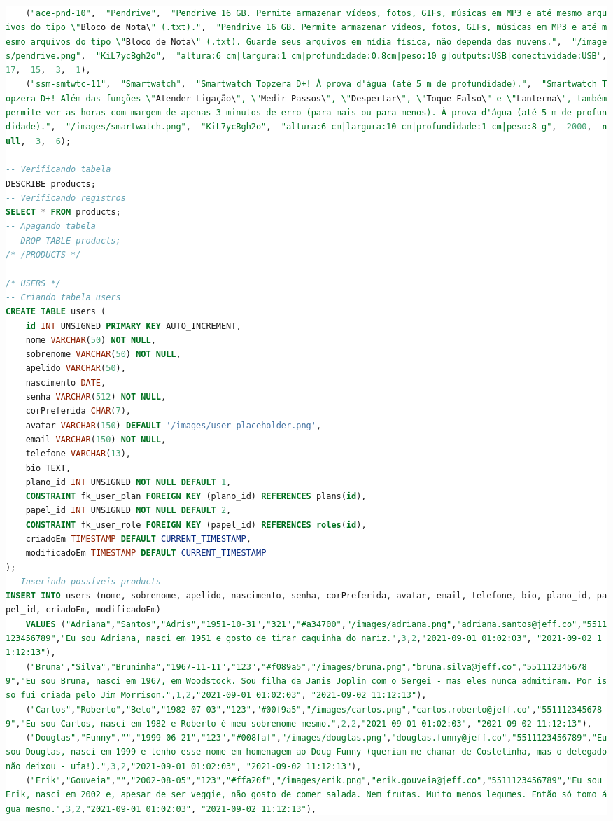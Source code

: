 ```sql
	("ace-pnd-10",  "Pendrive",  "Pendrive 16 GB. Permite armazenar vídeos, fotos, GIFs, músicas em MP3 e até mesmo arquivos do tipo \"Bloco de Nota\" (.txt).",  "Pendrive 16 GB. Permite armazenar vídeos, fotos, GIFs, músicas em MP3 e até mesmo arquivos do tipo \"Bloco de Nota\" (.txt). Guarde seus arquivos em mídia física, não dependa das nuvens.",  "/images/pendrive.png",  "KiL7ycBgh2o",  "altura:6 cm|largura:1 cm|profundidade:0.8cm|peso:10 g|outputs:USB|conectividade:USB",  17,  15,  3,  1),
	("ssm-smtwtc-11",  "Smartwatch",  "Smartwatch Topzera D+! À prova d'água (até 5 m de profundidade).",  "Smartwatch Topzera D+! Além das funções \"Atender Ligação\", \"Medir Passos\", \"Despertar\", \"Toque Falso\" e \"Lanterna\", também permite ver as horas com margem de apenas 3 minutos de erro (para mais ou para menos). À prova d'água (até 5 m de profundidade).",  "/images/smartwatch.png",  "KiL7ycBgh2o",  "altura:6 cm|largura:10 cm|profundidade:1 cm|peso:8 g",  2000,  null,  3,  6);

-- Verificando tabela
DESCRIBE products;
-- Verificando registros
SELECT * FROM products;
-- Apagando tabela
-- DROP TABLE products;
/* /PRODUCTS */

/* USERS */
-- Criando tabela users
CREATE TABLE users (
	id INT UNSIGNED PRIMARY KEY AUTO_INCREMENT,
    nome VARCHAR(50) NOT NULL,
    sobrenome VARCHAR(50) NOT NULL,
    apelido VARCHAR(50),
    nascimento DATE,
    senha VARCHAR(512) NOT NULL,
    corPreferida CHAR(7),
    avatar VARCHAR(150) DEFAULT '/images/user-placeholder.png',
    email VARCHAR(150) NOT NULL,
    telefone VARCHAR(13),
    bio TEXT,
    plano_id INT UNSIGNED NOT NULL DEFAULT 1,
    CONSTRAINT fk_user_plan FOREIGN KEY (plano_id) REFERENCES plans(id),
    papel_id INT UNSIGNED NOT NULL DEFAULT 2,
    CONSTRAINT fk_user_role FOREIGN KEY (papel_id) REFERENCES roles(id),
    criadoEm TIMESTAMP DEFAULT CURRENT_TIMESTAMP,
    modificadoEm TIMESTAMP DEFAULT CURRENT_TIMESTAMP
);
-- Inserindo possíveis products
INSERT INTO users (nome, sobrenome, apelido, nascimento, senha, corPreferida, avatar, email, telefone, bio, plano_id, papel_id, criadoEm, modificadoEm)
	VALUES ("Adriana","Santos","Adris","1951-10-31","321","#a34700","/images/adriana.png","adriana.santos@jeff.co","5511123456789","Eu sou Adriana, nasci em 1951 e gosto de tirar caquinha do nariz.",3,2,"2021-09-01 01:02:03", "2021-09-02 11:12:13"),
	("Bruna","Silva","Bruninha","1967-11-11","123","#f089a5","/images/bruna.png","bruna.silva@jeff.co","5511123456789","Eu sou Bruna, nasci em 1967, em Woodstock. Sou filha da Janis Joplin com o Sergei - mas eles nunca admitiram. Por isso fui criada pelo Jim Morrison.",1,2,"2021-09-01 01:02:03", "2021-09-02 11:12:13"),
	("Carlos","Roberto","Beto","1982-07-03","123","#00f9a5","/images/carlos.png","carlos.roberto@jeff.co","5511123456789","Eu sou Carlos, nasci em 1982 e Roberto é meu sobrenome mesmo.",2,2,"2021-09-01 01:02:03", "2021-09-02 11:12:13"),
	("Douglas","Funny","","1999-06-21","123","#008faf","/images/douglas.png","douglas.funny@jeff.co","5511123456789","Eu sou Douglas, nasci em 1999 e tenho esse nome em homenagem ao Doug Funny (queriam me chamar de Costelinha, mas o delegado não deixou - ufa!).",3,2,"2021-09-01 01:02:03", "2021-09-02 11:12:13"),
	("Erik","Gouveia","","2002-08-05","123","#ffa20f","/images/erik.png","erik.gouveia@jeff.co","5511123456789","Eu sou Erik, nasci em 2002 e, apesar de ser veggie, não gosto de comer salada. Nem frutas. Muito menos legumes. Então só tomo água mesmo.",3,2,"2021-09-01 01:02:03", "2021-09-02 11:12:13"),
```